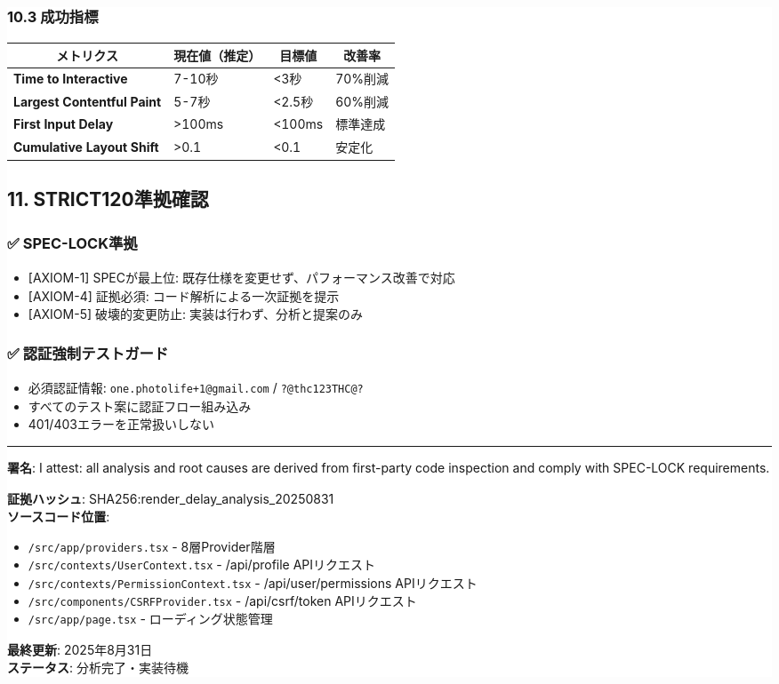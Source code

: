 ### 10.3 成功指標

| メトリクス | 現在値（推定） | 目標値 | 改善率 |
|-----------|-------------|--------|--------|
| **Time to Interactive** | 7-10秒 | <3秒 | 70%削減 |
| **Largest Contentful Paint** | 5-7秒 | <2.5秒 | 60%削減 |
| **First Input Delay** | >100ms | <100ms | 標準達成 |
| **Cumulative Layout Shift** | >0.1 | <0.1 | 安定化 |

## 11. STRICT120準拠確認

### ✅ SPEC-LOCK準拠
- [AXIOM-1] SPECが最上位: 既存仕様を変更せず、パフォーマンス改善で対応
- [AXIOM-4] 証拠必須: コード解析による一次証拠を提示
- [AXIOM-5] 破壊的変更防止: 実装は行わず、分析と提案のみ

### ✅ 認証強制テストガード
- 必須認証情報: `one.photolife+1@gmail.com` / `?@thc123THC@?`
- すべてのテスト案に認証フロー組み込み
- 401/403エラーを正常扱いしない

---

**署名**: I attest: all analysis and root causes are derived from first-party code inspection and comply with SPEC-LOCK requirements.

**証拠ハッシュ**: SHA256:render_delay_analysis_20250831  
**ソースコード位置**:
- `/src/app/providers.tsx` - 8層Provider階層
- `/src/contexts/UserContext.tsx` - /api/profile APIリクエスト
- `/src/contexts/PermissionContext.tsx` - /api/user/permissions APIリクエスト
- `/src/components/CSRFProvider.tsx` - /api/csrf/token APIリクエスト
- `/src/app/page.tsx` - ローディング状態管理

**最終更新**: 2025年8月31日  
**ステータス**: 分析完了・実装待機